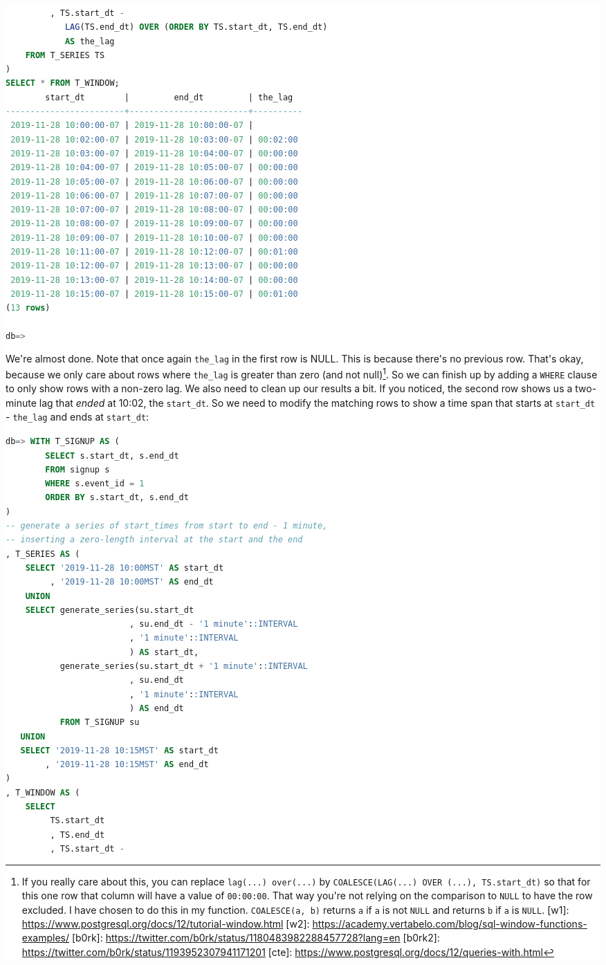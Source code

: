 ```sql
         , TS.start_dt - 
            LAG(TS.end_dt) OVER (ORDER BY TS.start_dt, TS.end_dt)
            AS the_lag
    FROM T_SERIES TS
)
SELECT * FROM T_WINDOW;
        start_dt        |         end_dt         | the_lag  
------------------------+------------------------+----------
 2019-11-28 10:00:00-07 | 2019-11-28 10:00:00-07 | 
 2019-11-28 10:02:00-07 | 2019-11-28 10:03:00-07 | 00:02:00
 2019-11-28 10:03:00-07 | 2019-11-28 10:04:00-07 | 00:00:00
 2019-11-28 10:04:00-07 | 2019-11-28 10:05:00-07 | 00:00:00
 2019-11-28 10:05:00-07 | 2019-11-28 10:06:00-07 | 00:00:00
 2019-11-28 10:06:00-07 | 2019-11-28 10:07:00-07 | 00:00:00
 2019-11-28 10:07:00-07 | 2019-11-28 10:08:00-07 | 00:00:00
 2019-11-28 10:08:00-07 | 2019-11-28 10:09:00-07 | 00:00:00
 2019-11-28 10:09:00-07 | 2019-11-28 10:10:00-07 | 00:00:00
 2019-11-28 10:11:00-07 | 2019-11-28 10:12:00-07 | 00:01:00
 2019-11-28 10:12:00-07 | 2019-11-28 10:13:00-07 | 00:00:00
 2019-11-28 10:13:00-07 | 2019-11-28 10:14:00-07 | 00:00:00
 2019-11-28 10:15:00-07 | 2019-11-28 10:15:00-07 | 00:01:00
(13 rows)

db=> 
```

We're almost done. Note that once again `the_lag` in the first row is NULL. This is because there's no previous row. That's okay, because we only care about rows where `the_lag` is greater than zero (and not null)[^1]. So we can finish up by adding a `WHERE` clause to only show rows with a non-zero lag. We also need to clean up our results a bit. If you noticed, the second row shows us a two-minute lag that _ended_ at 10:02, the `start_dt`. So we need to modify the matching rows to show a time span that starts at `start_dt` - `the_lag` and ends at `start_dt`:

```sql
db=> WITH T_SIGNUP AS (
        SELECT s.start_dt, s.end_dt 
        FROM signup s
        WHERE s.event_id = 1
        ORDER BY s.start_dt, s.end_dt
)
-- generate a series of start_times from start to end - 1 minute,
-- inserting a zero-length interval at the start and the end
, T_SERIES AS (
    SELECT '2019-11-28 10:00MST' AS start_dt
         , '2019-11-28 10:00MST' AS end_dt
    UNION
    SELECT generate_series(su.start_dt
                         , su.end_dt - '1 minute'::INTERVAL
                         , '1 minute'::INTERVAL
                         ) AS start_dt, 
           generate_series(su.start_dt + '1 minute'::INTERVAL
                         , su.end_dt 
                         , '1 minute'::INTERVAL
                         ) AS end_dt
           FROM T_SIGNUP su
   UNION 
   SELECT '2019-11-28 10:15MST' AS start_dt
        , '2019-11-28 10:15MST' AS end_dt
)
, T_WINDOW AS (
    SELECT 
         TS.start_dt
         , TS.end_dt
         , TS.start_dt - 
```

[^1]: If you really care about this, you can replace `lag(...) over(...)` by `COALESCE(LAG(...) OVER (...), TS.start_dt)` so that for this one row that column will have a value of `00:00:00`. That way you're not relying on the comparison to `NULL` to have the row excluded. I have chosen to do this in my function. `COALESCE(a, b)` returns `a` if `a` is not `NULL` and returns `b` if `a` is `NULL`.
[w1]: https://www.postgresql.org/docs/12/tutorial-window.html
[w2]: https://academy.vertabelo.com/blog/sql-window-functions-examples/
[b0rk]: https://twitter.com/b0rk/status/1180483982288457728?lang=en
[b0rk2]: https://twitter.com/b0rk/status/1193952307941171201
[cte]: https://www.postgresql.org/docs/12/queries-with.html